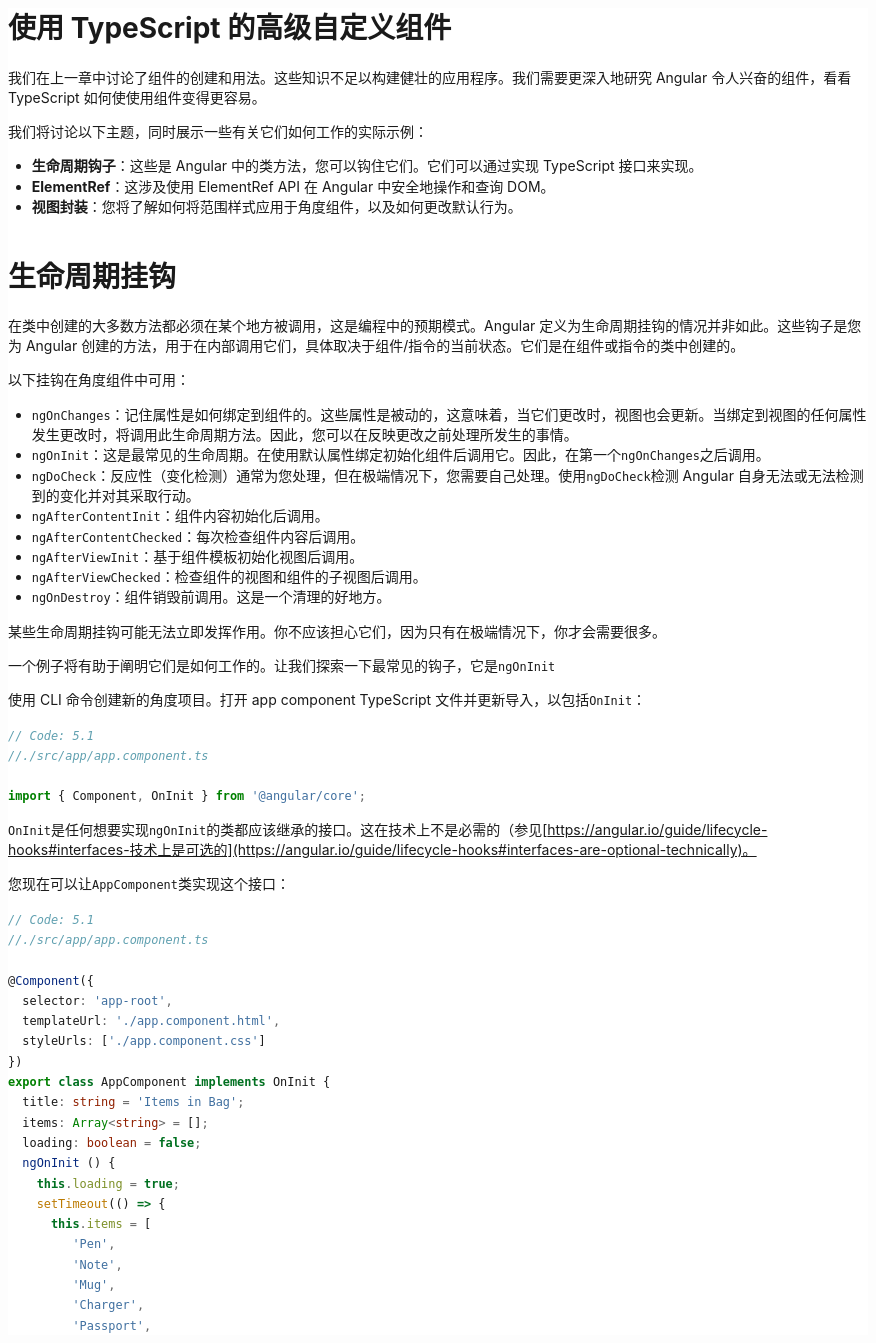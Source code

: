 # 使用 TypeScript 的高级自定义组件

我们在上一章中讨论了组件的创建和用法。这些知识不足以构建健壮的应用程序。我们需要更深入地研究 Angular 令人兴奋的组件，看看 TypeScript 如何使使用组件变得更容易。

我们将讨论以下主题，同时展示一些有关它们如何工作的实际示例：

*   **生命周期钩子**：这些是 Angular 中的类方法，您可以钩住它们。它们可以通过实现 TypeScript 接口来实现。
*   **ElementRef**：这涉及使用 ElementRef API 在 Angular 中安全地操作和查询 DOM。
*   **视图封装**：您将了解如何将范围样式应用于角度组件，以及如何更改默认行为。

# 生命周期挂钩

在类中创建的大多数方法都必须在某个地方被调用，这是编程中的预期模式。Angular 定义为生命周期挂钩的情况并非如此。这些钩子是您为 Angular 创建的方法，用于在内部调用它们，具体取决于组件/指令的当前状态。它们是在组件或指令的类中创建的。

以下挂钩在角度组件中可用：

*   `ngOnChanges`：记住属性是如何绑定到组件的。这些属性是被动的，这意味着，当它们更改时，视图也会更新。当绑定到视图的任何属性发生更改时，将调用此生命周期方法。因此，您可以在反映更改之前处理所发生的事情。
*   `ngOnInit`：这是最常见的生命周期。在使用默认属性绑定初始化组件后调用它。因此，在第一个`ngOnChanges`之后调用。
*   `ngDoCheck`：反应性（变化检测）通常为您处理，但在极端情况下，您需要自己处理。使用`ngDoCheck`检测 Angular 自身无法或无法检测到的变化并对其采取行动。
*   `ngAfterContentInit`：组件内容初始化后调用。
*   `ngAfterContentChecked`：每次检查组件内容后调用。
*   `ngAfterViewInit`：基于组件模板初始化视图后调用。
*   `ngAfterViewChecked`：检查组件的视图和组件的子视图后调用。
*   `ngOnDestroy`：组件销毁前调用。这是一个清理的好地方。

某些生命周期挂钩可能无法立即发挥作用。你不应该担心它们，因为只有在极端情况下，你才会需要很多。

一个例子将有助于阐明它们是如何工作的。让我们探索一下最常见的钩子，它是`ngOnInit`

使用 CLI 命令创建新的角度项目。打开 app component TypeScript 文件并更新导入，以包括`OnInit`：

```ts
// Code: 5.1
//./src/app/app.component.ts

import { Component, OnInit } from '@angular/core';
```

`OnInit`是任何想要实现`ngOnInit`的类都应该继承的接口。这在技术上不是必需的（参见[https://angular.io/guide/lifecycle-hooks#interfaces-技术上是可选的](https://angular.io/guide/lifecycle-hooks#interfaces-are-optional-technically)。

您现在可以让`AppComponent`类实现这个接口：

```ts
// Code: 5.1
//./src/app/app.component.ts

@Component({ 
  selector: 'app-root', 
  templateUrl: './app.component.html',  
  styleUrls: ['./app.component.css'] 
}) 
export class AppComponent implements OnInit { 
  title: string = 'Items in Bag'; 
  items: Array<string> = []; 
  loading: boolean = false;  
  ngOnInit () { 
    this.loading = true;  
    setTimeout(() => { 
      this.items = [ 
         'Pen', 
         'Note', 
         'Mug', 
         'Charger', 
         'Passport', 
```